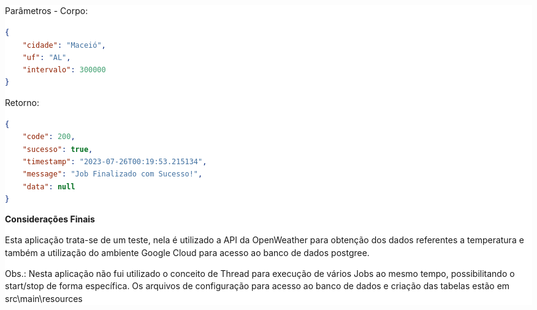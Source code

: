 Parâmetros - Corpo:
```json
{
    "cidade": "Maceió",
    "uf": "AL",
    "intervalo": 300000
}
``` 

Retorno:
```json
{
    "code": 200,
    "sucesso": true,
    "timestamp": "2023-07-26T00:19:53.215134",
    "message": "Job Finalizado com Sucesso!",
    "data": null
}
```

**Considerações Finais**  

Esta aplicação trata-se de um teste, nela é utilizado a API da OpenWeather para obtenção dos dados referentes a temperatura e também a utilização do ambiente Google Cloud para acesso ao banco de dados postgree.

Obs.: Nesta aplicação não fui utilizado o conceito de Thread para execução de vários Jobs ao mesmo tempo, possibilitando o start/stop de forma específica. Os arquivos de configuração para acesso ao banco de dados e criação das tabelas estão em src\main\resources